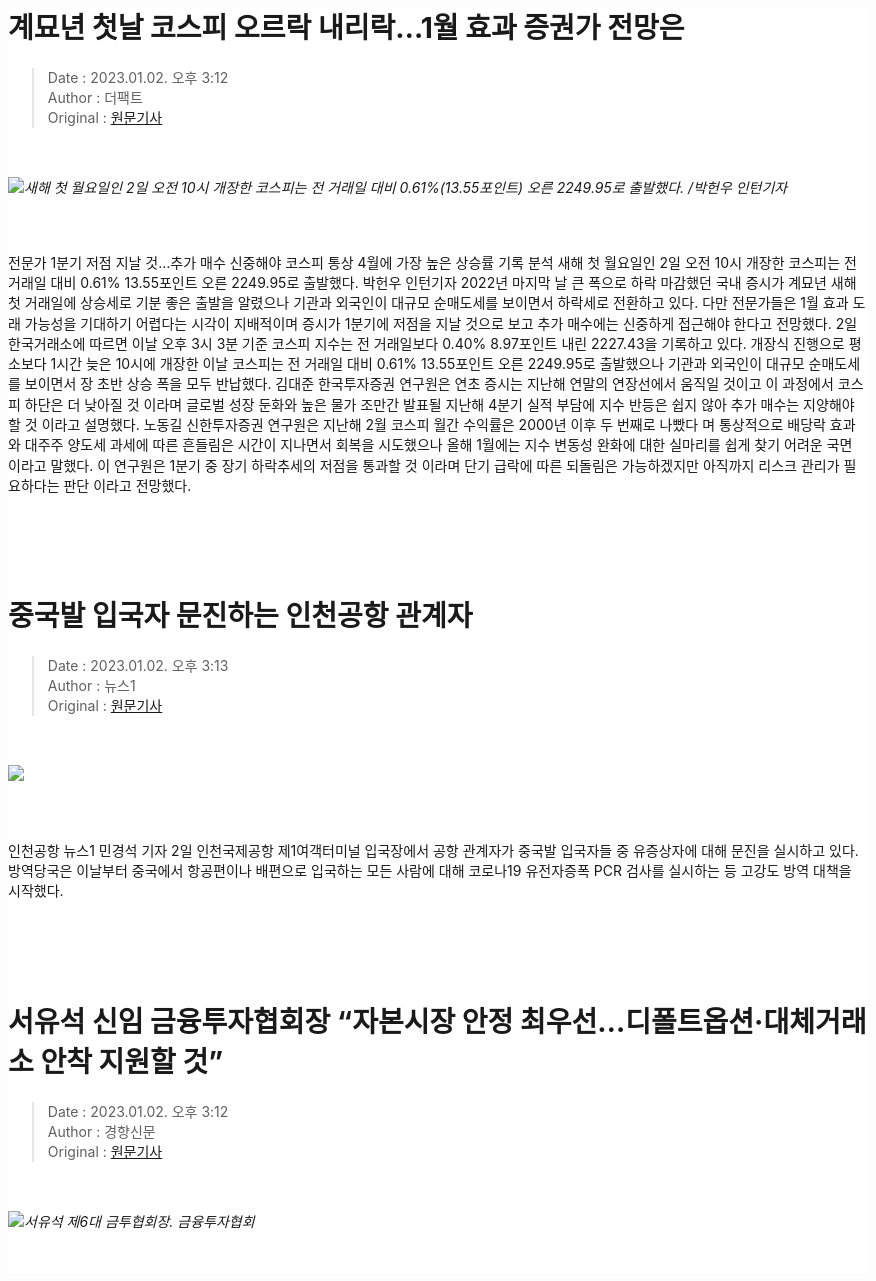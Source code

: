   
# 계묘년 첫날 코스피 오르락 내리락…1월 효과 증권가 전망은  
  
> Date : 2023.01.02. 오후 3:12  
> Author : 더팩트  
> Original : [원문기사](https://n.news.naver.com/mnews/article/629/0000193440?sid=101)  
<br/>  
  
<img src="https://imgnews.pstatic.net/image/629/2023/01/02/202310981672633199_20230102151203169.jpg?type=w647" id="img1"></img><em class="img_desc">새해 첫 월요일인 2일 오전 10시 개장한 코스피는 전 거래일 대비 0.61%(13.55포인트) 오른 2249.95로 출발했다. /박헌우 인턴기자</em>  
<br/><br/>  
  
전문가 1분기 저점 지날 것…추가 매수 신중해야 코스피 통상 4월에 가장 높은 상승률 기록 분석 새해 첫 월요일인 2일 오전 10시 개장한 코스피는 전 거래일 대비 0.61% 13.55포인트 오른 2249.95로 출발했다.
박헌우 인턴기자 2022년 마지막 날 큰 폭으로 하락 마감했던 국내 증시가 계묘년 새해 첫 거래일에 상승세로 기분 좋은 출발을 알렸으나 기관과 외국인이 대규모 순매도세를 보이면서 하락세로 전환하고 있다.
다만 전문가들은 1월 효과 도래 가능성을 기대하기 어렵다는 시각이 지배적이며 증시가 1분기에 저점을 지날 것으로 보고 추가 매수에는 신중하게 접근해야 한다고 전망했다.
2일 한국거래소에 따르면 이날 오후 3시 3분 기준 코스피 지수는 전 거래일보다 0.40% 8.97포인트 내린 2227.43을 기록하고 있다.
개장식 진행으로 평소보다 1시간 늦은 10시에 개장한 이날 코스피는 전 거래일 대비 0.61% 13.55포인트 오른 2249.95로 출발했으나 기관과 외국인이 대규모 순매도세를 보이면서 장 초반 상승 폭을 모두 반납했다.
김대준 한국투자증권 연구원은 연초 증시는 지난해 연말의 연장선에서 움직일 것이고 이 과정에서 코스피 하단은 더 낮아질 것 이라며 글로벌 성장 둔화와 높은 물가 조만간 발표될 지난해 4분기 실적 부담에 지수 반등은 쉽지 않아 추가 매수는 지양해야 할 것 이라고 설명했다.
노동길 신한투자증권 연구원은 지난해 2월 코스피 월간 수익률은 2000년 이후 두 번째로 나빴다 며 통상적으로 배당락 효과와 대주주 양도세 과세에 따른 흔들림은 시간이 지나면서 회복을 시도했으나 올해 1월에는 지수 변동성 완화에 대한 실마리를 쉽게 찾기 어려운 국면 이라고 말했다.
이 연구원은 1분기 중 장기 하락추세의 저점을 통과할 것 이라며 단기 급락에 따른 되돌림은 가능하겠지만 아직까지 리스크 관리가 필요하다는 판단 이라고 전망했다.  
<br/><br/><br/>  

  
# 중국발 입국자 문진하는 인천공항 관계자  
  
> Date : 2023.01.02. 오후 3:13  
> Author : 뉴스1  
> Original : [원문기사](https://n.news.naver.com/mnews/article/421/0006554084?sid=101)  
<br/>  
  
<img src="https://imgnews.pstatic.net/image/421/2023/01/02/0006554084_001_20230102151301548.jpg?type=w647" id="img1"></img>  
<br/><br/>  
  
인천공항 뉴스1 민경석 기자 2일 인천국제공항 제1여객터미널 입국장에서 공항 관계자가 중국발 입국자들 중 유증상자에 대해 문진을 실시하고 있다. 방역당국은 이날부터 중국에서 항공편이나 배편으로 입국하는 모든 사람에 대해 코로나19 유전자증폭 PCR 검사를 실시하는 등 고강도 방역 대책을 시작했다.  
<br/><br/><br/>  

  
# 서유석 신임 금융투자협회장 “자본시장 안정 최우선…디폴트옵션·대체거래소 안착 지원할 것”  
  
> Date : 2023.01.02. 오후 3:12  
> Author : 경향신문  
> Original : [원문기사](https://n.news.naver.com/mnews/article/032/0003196629?sid=101)  
<br/>  
  
<img src="https://imgnews.pstatic.net/image/032/2023/01/02/0003196629_001_20230102151201130.jpg?type=w647" id="img1"></img><em class="img_desc">서유석 제6대 금투협회장. 금융투자협회</em>  
<br/><br/>  
  